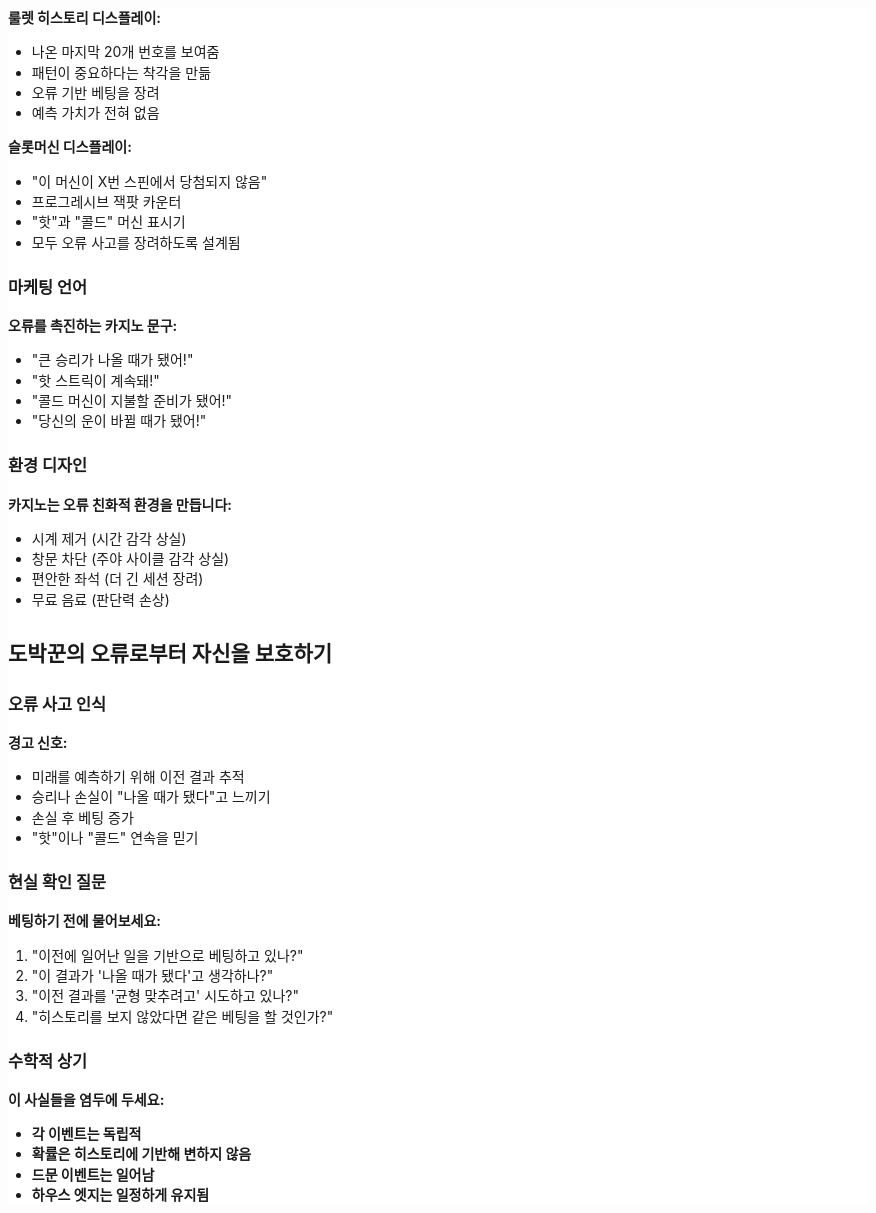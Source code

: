 **룰렛 히스토리 디스플레이:**
- 나온 마지막 20개 번호를 보여줌
- 패턴이 중요하다는 착각을 만듦
- 오류 기반 베팅을 장려
- 예측 가치가 전혀 없음

**슬롯머신 디스플레이:**
- "이 머신이 X번 스핀에서 당첨되지 않음"
- 프로그레시브 잭팟 카운터
- "핫"과 "콜드" 머신 표시기
- 모두 오류 사고를 장려하도록 설계됨

### 마케팅 언어

**오류를 촉진하는 카지노 문구:**
- "큰 승리가 나올 때가 됐어!"
- "핫 스트릭이 계속돼!"
- "콜드 머신이 지불할 준비가 됐어!"
- "당신의 운이 바뀔 때가 됐어!"

### 환경 디자인

**카지노는 오류 친화적 환경을 만듭니다:**
- 시계 제거 (시간 감각 상실)
- 창문 차단 (주야 사이클 감각 상실)
- 편안한 좌석 (더 긴 세션 장려)
- 무료 음료 (판단력 손상)

## 도박꾼의 오류로부터 자신을 보호하기

### 오류 사고 인식

**경고 신호:**
- 미래를 예측하기 위해 이전 결과 추적
- 승리나 손실이 "나올 때가 됐다"고 느끼기
- 손실 후 베팅 증가
- "핫"이나 "콜드" 연속을 믿기

### 현실 확인 질문

**베팅하기 전에 물어보세요:**
1. "이전에 일어난 일을 기반으로 베팅하고 있나?"
2. "이 결과가 '나올 때가 됐다'고 생각하나?"
3. "이전 결과를 '균형 맞추려고' 시도하고 있나?"
4. "히스토리를 보지 않았다면 같은 베팅을 할 것인가?"

### 수학적 상기

**이 사실들을 염두에 두세요:**
- **각 이벤트는 독립적**
- **확률은 히스토리에 기반해 변하지 않음**
- **드문 이벤트는 일어남**
- **하우스 엣지는 일정하게 유지됨**
